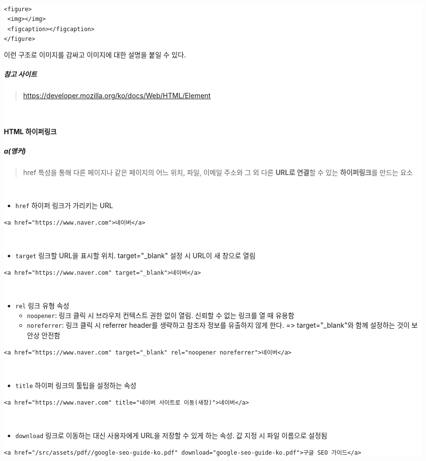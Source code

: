 ```
<figure>
 <img></img>
 <figcaption></figcaption>
</figure>
```

이런 구조로 이미지를 감싸고 이미지에 대한 설명을 붙일 수 있다.
<br>

##### 참고 사이트

> https://developer.mozilla.org/ko/docs/Web/HTML/Element

<br>

#### HTML 하이퍼링크

##### a(앵커)

> href 특성을 통해 다른 페이지나 같은 페이지의 어느 위치, 파일, 이메일 주소와 그 외 다른 **URL로 연결**할 수 있는 **하이퍼링크**를 만드는 요소

<br>

- `href` 하이퍼 링크가 가리키는 URL

```
<a href="https://www.naver.com">네이버</a>
```

<br>

- `target` 링크할 URL을 표시할 위치. target="\_blank" 설정 시 URL이 새 창으로 열림

```
<a href="https://www.naver.com" target="_blank">네이버</a>
```

<br>

- `rel` 링크 유형 속성
  - `noopener`: 링크 클릭 시 브라우저 컨텍스트 권한 없이 열림. 신뢰할 수 없는 링크를 열 때 유용함
  - `noreferrer`: 링크 클릭 시 referrer header를 생략하고 참조자 정보를 유출하지 않게 한다.
    => target="\_blank"와 함께 설정하는 것이 보안상 안전함

```
<a href="https://www.naver.com" target="_blank" rel="noopener noreferrer">네이버</a>
```

<br>

- `title` 하이퍼 링크의 툴팁을 설정하는 속성

```
<a href="https://www.naver.com" title="네이버 사이트로 이동(새창)">네이버</a>
```

<br>

- `download` 링크로 이동하는 대신 사용자에게 URL을 저장할 수 있게 하는 속성. 값 지정 시 파일 이름으로 설정됨

```
<a href="/src/assets/pdf//google-seo-guide-ko.pdf" download="google-seo-guide-ko.pdf">구글 SEO 가이드</a>
```
